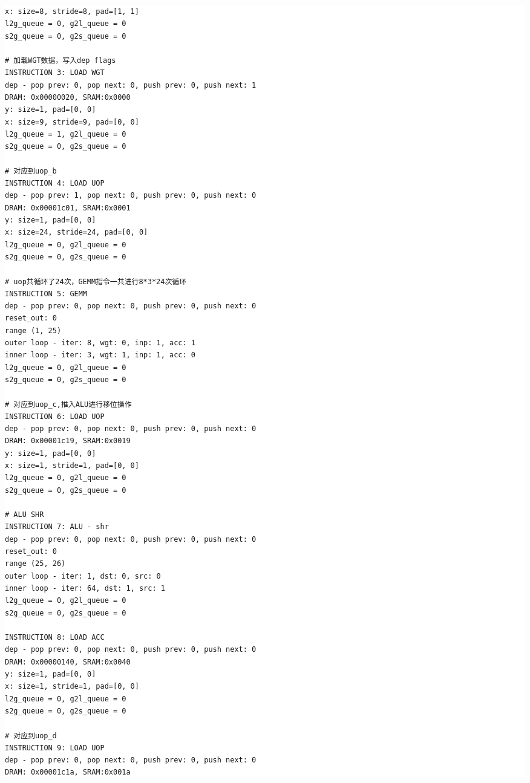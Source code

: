 ```shell
x: size=8, stride=8, pad=[1, 1]
l2g_queue = 0, g2l_queue = 0
s2g_queue = 0, g2s_queue = 0

# 加载WGT数据，写入dep flags
INSTRUCTION 3: LOAD WGT
dep - pop prev: 0, pop next: 0, push prev: 0, push next: 1
DRAM: 0x00000020, SRAM:0x0000
y: size=1, pad=[0, 0]
x: size=9, stride=9, pad=[0, 0]
l2g_queue = 1, g2l_queue = 0
s2g_queue = 0, g2s_queue = 0

# 对应到uop_b
INSTRUCTION 4: LOAD UOP
dep - pop prev: 1, pop next: 0, push prev: 0, push next: 0
DRAM: 0x00001c01, SRAM:0x0001
y: size=1, pad=[0, 0]
x: size=24, stride=24, pad=[0, 0]
l2g_queue = 0, g2l_queue = 0
s2g_queue = 0, g2s_queue = 0

# uop共循环了24次，GEMM指令一共进行8*3*24次循环
INSTRUCTION 5: GEMM
dep - pop prev: 0, pop next: 0, push prev: 0, push next: 0
reset_out: 0
range (1, 25)
outer loop - iter: 8, wgt: 0, inp: 1, acc: 1
inner loop - iter: 3, wgt: 1, inp: 1, acc: 0
l2g_queue = 0, g2l_queue = 0
s2g_queue = 0, g2s_queue = 0

# 对应到uop_c,推入ALU进行移位操作
INSTRUCTION 6: LOAD UOP
dep - pop prev: 0, pop next: 0, push prev: 0, push next: 0
DRAM: 0x00001c19, SRAM:0x0019
y: size=1, pad=[0, 0]
x: size=1, stride=1, pad=[0, 0]
l2g_queue = 0, g2l_queue = 0
s2g_queue = 0, g2s_queue = 0

# ALU SHR
INSTRUCTION 7: ALU - shr
dep - pop prev: 0, pop next: 0, push prev: 0, push next: 0
reset_out: 0
range (25, 26)
outer loop - iter: 1, dst: 0, src: 0
inner loop - iter: 64, dst: 1, src: 1
l2g_queue = 0, g2l_queue = 0
s2g_queue = 0, g2s_queue = 0

INSTRUCTION 8: LOAD ACC
dep - pop prev: 0, pop next: 0, push prev: 0, push next: 0
DRAM: 0x00000140, SRAM:0x0040
y: size=1, pad=[0, 0]
x: size=1, stride=1, pad=[0, 0]
l2g_queue = 0, g2l_queue = 0
s2g_queue = 0, g2s_queue = 0

# 对应到uop_d
INSTRUCTION 9: LOAD UOP
dep - pop prev: 0, pop next: 0, push prev: 0, push next: 0
DRAM: 0x00001c1a, SRAM:0x001a
```